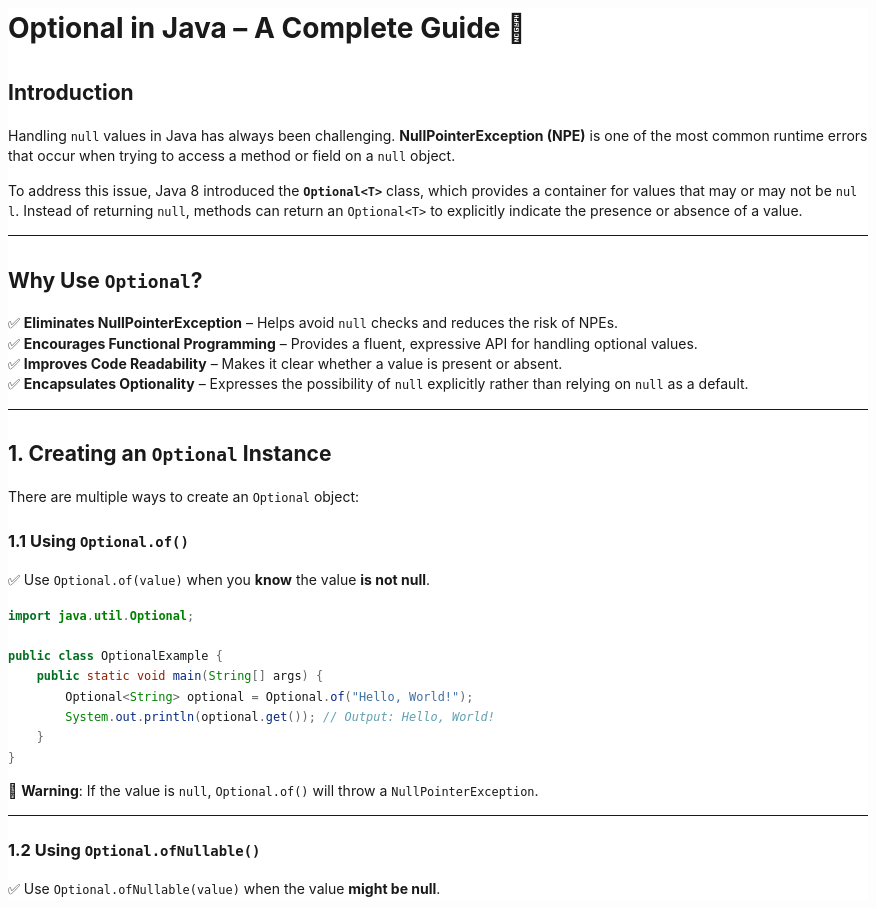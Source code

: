 # **Optional in Java – A Complete Guide** 🚀  

## **Introduction**  

Handling `null` values in Java has always been challenging. **NullPointerException (NPE)** is one of the most common runtime errors that occur when trying to access a method or field on a `null` object.  

To address this issue, Java 8 introduced the **`Optional<T>`** class, which provides a container for values that may or may not be `null`. Instead of returning `null`, methods can return an `Optional<T>` to explicitly indicate the presence or absence of a value.  

---

## **Why Use `Optional`?**  

✅ **Eliminates NullPointerException** – Helps avoid `null` checks and reduces the risk of NPEs.  
✅ **Encourages Functional Programming** – Provides a fluent, expressive API for handling optional values.  
✅ **Improves Code Readability** – Makes it clear whether a value is present or absent.  
✅ **Encapsulates Optionality** – Expresses the possibility of `null` explicitly rather than relying on `null` as a default.  

---

## **1. Creating an `Optional` Instance**  

There are multiple ways to create an `Optional` object:  

### **1.1 Using `Optional.of()`**  

✅ Use `Optional.of(value)` when you **know** the value **is not null**.  

```java
import java.util.Optional;

public class OptionalExample {
    public static void main(String[] args) {
        Optional<String> optional = Optional.of("Hello, World!");
        System.out.println(optional.get()); // Output: Hello, World!
    }
}
```

🚨 **Warning**: If the value is `null`, `Optional.of()` will throw a `NullPointerException`.  

---

### **1.2 Using `Optional.ofNullable()`**  

✅ Use `Optional.ofNullable(value)` when the value **might be null**.  
